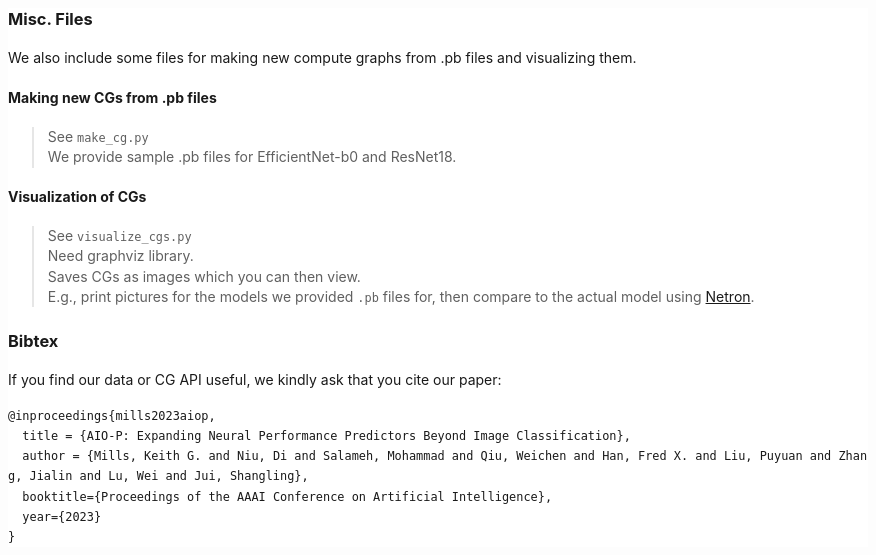 ### Misc. Files
We also include some files for making new compute graphs from .pb files and visualizing them.

#### Making new CGs from .pb files
> See `make_cg.py`\
> We provide sample .pb files for EfficientNet-b0 and ResNet18. 

#### Visualization of CGs
> See `visualize_cgs.py`\
> Need graphviz library.\
> Saves CGs as images which you can then view.\
> E.g., print pictures for the models we provided `.pb` files for, then compare to the actual model using [Netron](https://netron.app/).

### Bibtex 
If you find our data or CG API useful, we kindly ask that you cite our paper:
```
@inproceedings{mills2023aiop,
  title = {AIO-P: Expanding Neural Performance Predictors Beyond Image Classification},
  author = {Mills, Keith G. and Niu, Di and Salameh, Mohammad and Qiu, Weichen and Han, Fred X. and Liu, Puyuan and Zhang, Jialin and Lu, Wei and Jui, Shangling},
  booktitle={Proceedings of the AAAI Conference on Artificial Intelligence},
  year={2023}
}
```
